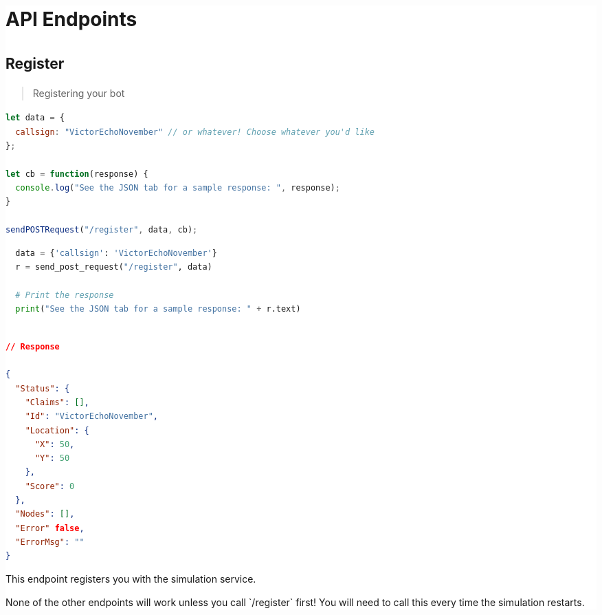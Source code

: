 # API Endpoints




## Register

> Registering your bot

```javascript
let data = {
  callsign: "VictorEchoNovember" // or whatever! Choose whatever you'd like
};

let cb = function(response) {
  console.log("See the JSON tab for a sample response: ", response);
}

sendPOSTRequest("/register", data, cb);
```

```python
  data = {'callsign': 'VictorEchoNovember'}
  r = send_post_request("/register", data)

  # Print the response
  print("See the JSON tab for a sample response: " + r.text)
```

```json

// Response

{
  "Status": {
    "Claims": [],
    "Id": "VictorEchoNovember",
    "Location": {
      "X": 50,
      "Y": 50
    },
    "Score": 0
  },
  "Nodes": [],
  "Error" false,
  "ErrorMsg": ""
}
```

This endpoint registers you with the simulation service. 

<aside class="warning">
  None of the other endpoints will work unless you call `/register` first! You will need to call this every time the simulation restarts.
</aside>
